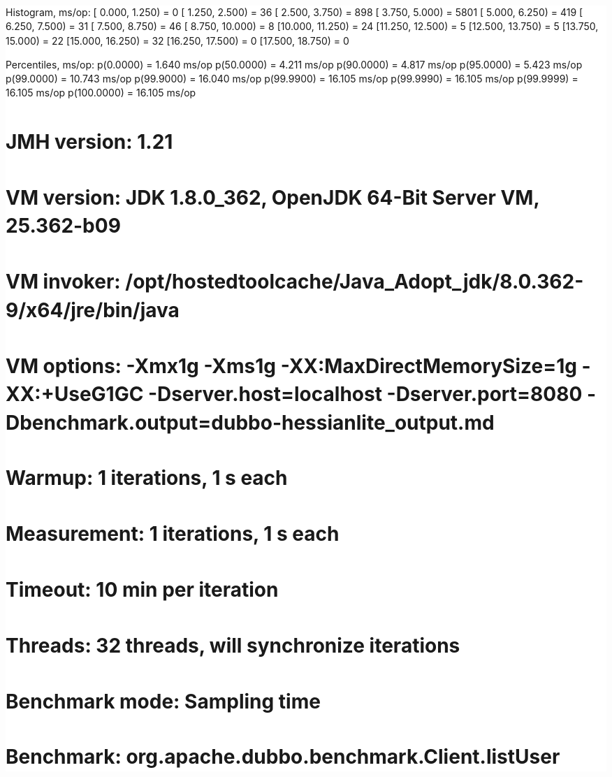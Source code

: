   Histogram, ms/op:
    [ 0.000,  1.250) = 0 
    [ 1.250,  2.500) = 36 
    [ 2.500,  3.750) = 898 
    [ 3.750,  5.000) = 5801 
    [ 5.000,  6.250) = 419 
    [ 6.250,  7.500) = 31 
    [ 7.500,  8.750) = 46 
    [ 8.750, 10.000) = 8 
    [10.000, 11.250) = 24 
    [11.250, 12.500) = 5 
    [12.500, 13.750) = 5 
    [13.750, 15.000) = 22 
    [15.000, 16.250) = 32 
    [16.250, 17.500) = 0 
    [17.500, 18.750) = 0 

  Percentiles, ms/op:
      p(0.0000) =      1.640 ms/op
     p(50.0000) =      4.211 ms/op
     p(90.0000) =      4.817 ms/op
     p(95.0000) =      5.423 ms/op
     p(99.0000) =     10.743 ms/op
     p(99.9000) =     16.040 ms/op
     p(99.9900) =     16.105 ms/op
     p(99.9990) =     16.105 ms/op
     p(99.9999) =     16.105 ms/op
    p(100.0000) =     16.105 ms/op


# JMH version: 1.21
# VM version: JDK 1.8.0_362, OpenJDK 64-Bit Server VM, 25.362-b09
# VM invoker: /opt/hostedtoolcache/Java_Adopt_jdk/8.0.362-9/x64/jre/bin/java
# VM options: -Xmx1g -Xms1g -XX:MaxDirectMemorySize=1g -XX:+UseG1GC -Dserver.host=localhost -Dserver.port=8080 -Dbenchmark.output=dubbo-hessianlite_output.md
# Warmup: 1 iterations, 1 s each
# Measurement: 1 iterations, 1 s each
# Timeout: 10 min per iteration
# Threads: 32 threads, will synchronize iterations
# Benchmark mode: Sampling time
# Benchmark: org.apache.dubbo.benchmark.Client.listUser
